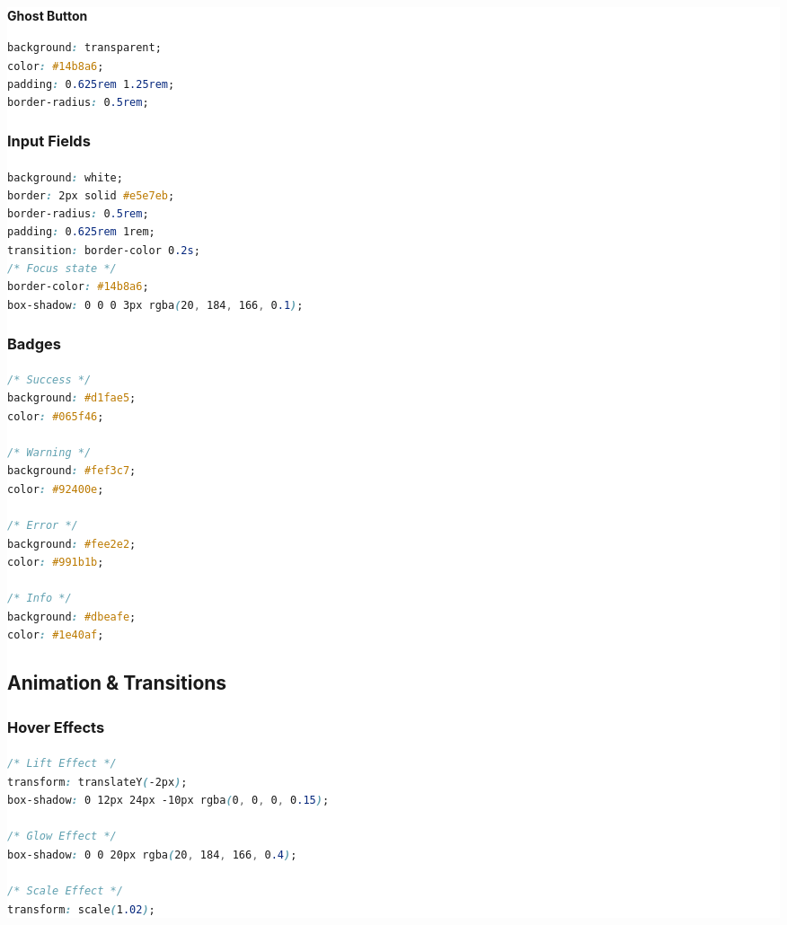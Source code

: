 **Ghost Button**
```css
background: transparent;
color: #14b8a6;
padding: 0.625rem 1.25rem;
border-radius: 0.5rem;
```

### Input Fields
```css
background: white;
border: 2px solid #e5e7eb;
border-radius: 0.5rem;
padding: 0.625rem 1rem;
transition: border-color 0.2s;
/* Focus state */
border-color: #14b8a6;
box-shadow: 0 0 0 3px rgba(20, 184, 166, 0.1);
```

### Badges
```css
/* Success */
background: #d1fae5;
color: #065f46;

/* Warning */
background: #fef3c7;
color: #92400e;

/* Error */
background: #fee2e2;
color: #991b1b;

/* Info */
background: #dbeafe;
color: #1e40af;
```

## Animation & Transitions

### Hover Effects
```css
/* Lift Effect */
transform: translateY(-2px);
box-shadow: 0 12px 24px -10px rgba(0, 0, 0, 0.15);

/* Glow Effect */
box-shadow: 0 0 20px rgba(20, 184, 166, 0.4);

/* Scale Effect */
transform: scale(1.02);
```
